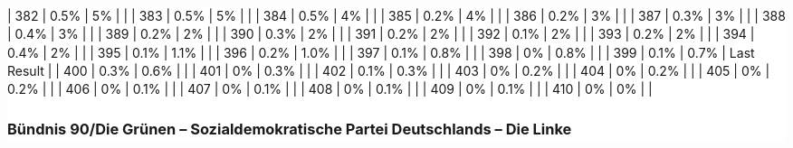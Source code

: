 | 382 | 0.5% | 5% |  |
| 383 | 0.5% | 5% |  |
| 384 | 0.5% | 4% |  |
| 385 | 0.2% | 4% |  |
| 386 | 0.2% | 3% |  |
| 387 | 0.3% | 3% |  |
| 388 | 0.4% | 3% |  |
| 389 | 0.2% | 2% |  |
| 390 | 0.3% | 2% |  |
| 391 | 0.2% | 2% |  |
| 392 | 0.1% | 2% |  |
| 393 | 0.2% | 2% |  |
| 394 | 0.4% | 2% |  |
| 395 | 0.1% | 1.1% |  |
| 396 | 0.2% | 1.0% |  |
| 397 | 0.1% | 0.8% |  |
| 398 | 0% | 0.8% |  |
| 399 | 0.1% | 0.7% | Last Result |
| 400 | 0.3% | 0.6% |  |
| 401 | 0% | 0.3% |  |
| 402 | 0.1% | 0.3% |  |
| 403 | 0% | 0.2% |  |
| 404 | 0% | 0.2% |  |
| 405 | 0% | 0.2% |  |
| 406 | 0% | 0.1% |  |
| 407 | 0% | 0.1% |  |
| 408 | 0% | 0.1% |  |
| 409 | 0% | 0.1% |  |
| 410 | 0% | 0% |  |

### Bündnis 90/Die Grünen – Sozialdemokratische Partei Deutschlands – Die Linke
